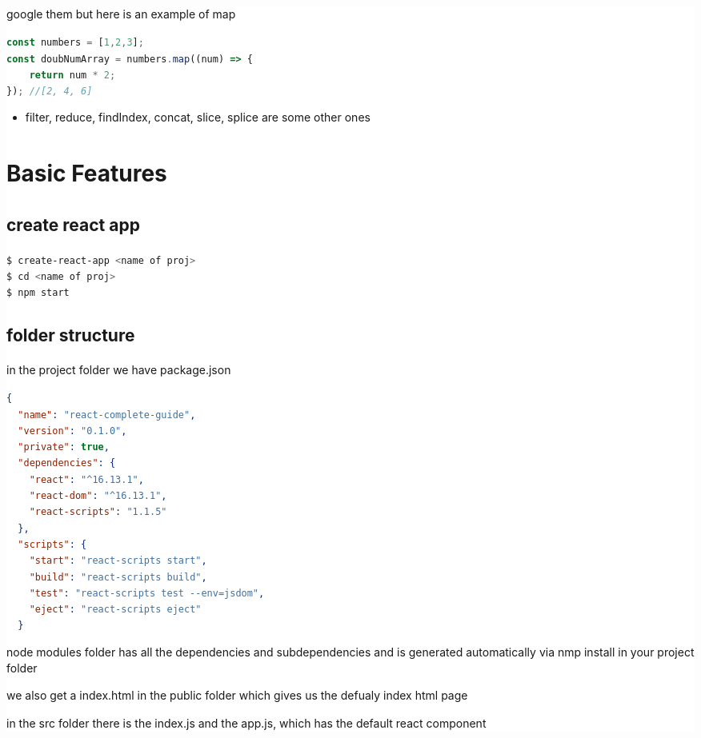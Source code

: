 google them but here is an example of map
```js
const numbers = [1,2,3];
const doubNumArray = numbers.map((num) => {
    return num * 2;
}); //[2, 4, 6]
```

* filter, reduce, findIndex, concat, slice, splice are some other ones

# Basic Features

## create react app

```sh
$ create-react-app <name of proj>
$ cd <name of proj> 
$ npm start
```

## folder structure

in the project folder we have package.json

```json
{
  "name": "react-complete-guide",
  "version": "0.1.0",
  "private": true,
  "dependencies": {
    "react": "^16.13.1",
    "react-dom": "^16.13.1",
    "react-scripts": "1.1.5"
  },
  "scripts": {
    "start": "react-scripts start",
    "build": "react-scripts build",
    "test": "react-scripts test --env=jsdom",
    "eject": "react-scripts eject"
  }


```

node modules folder has all the dependencies and subdependencies 
and is generated automatically via nmp install in your project folder


we also get a index.html in the public folder which gives us the defualy index
html page


in the src folder there is the index.js and the app.js, which has the default react component
